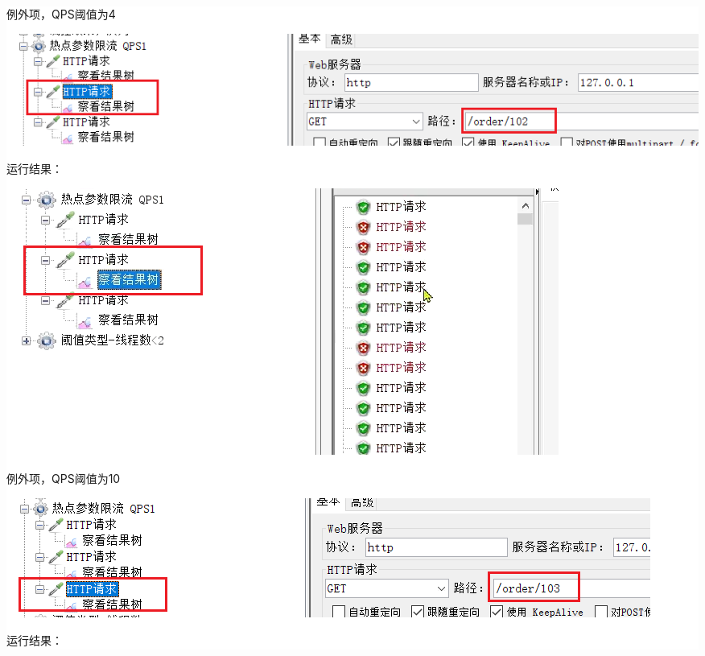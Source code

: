   

   例外项，QPS阈值为4

   ![image-20210716120900365](..\图片\6-08【微服务保护、sentinel】/image-20210716120900365.png)

   运行结果：

   ![image-20210716121201630](..\图片\6-08【微服务保护、sentinel】/image-20210716121201630.png)

   

   例外项，QPS阈值为10

   ![image-20210716120919131](..\图片\6-08【微服务保护、sentinel】/image-20210716120919131.png)

   运行结果：
